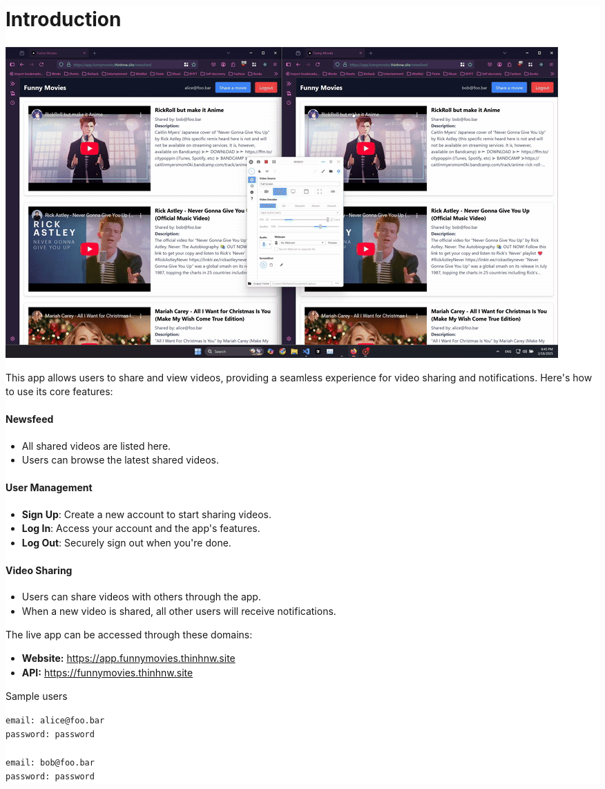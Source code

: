 
# Introduction
![til](./demo.gif)

This app allows users to share and view videos, providing a seamless experience for video sharing and notifications. Here's how to use its core features:
#### Newsfeed 
- All shared videos are listed here. 
- Users can browse the latest shared videos.
#### User Management
- **Sign Up**: Create a new account to start sharing videos.
- **Log In**: Access your account and the app's features.
- **Log Out**: Securely sign out when you're done.
#### Video Sharing
- Users can share videos with others through the app.
- When a new video is shared, all other users will receive notifications.

The live app can be accessed through these domains:
- **Website:** https://app.funnymovies.thinhnw.site
- **API:** https://funnymovies.thinhnw.site

Sample users
  ```
  email: alice@foo.bar
  password: password

  email: bob@foo.bar
  password: password
  ```
